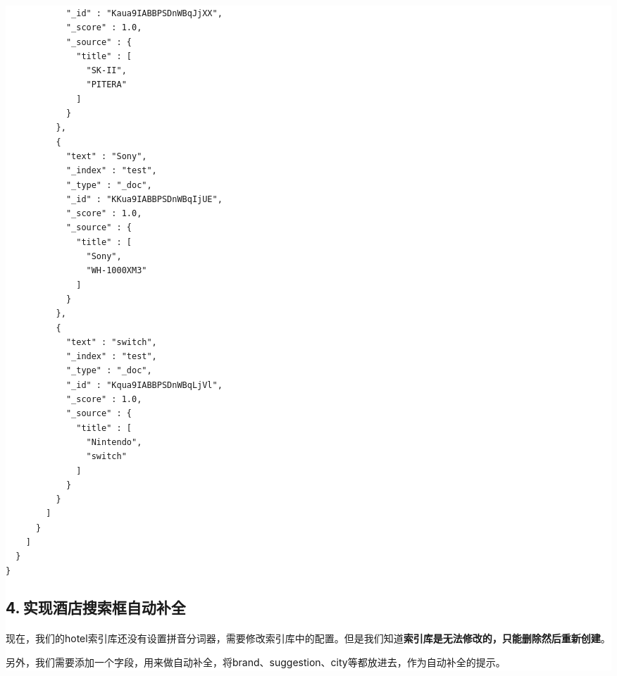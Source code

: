 ```
            "_id" : "Kaua9IABBPSDnWBqJjXX",
            "_score" : 1.0,
            "_source" : {
              "title" : [
                "SK-II",
                "PITERA"
              ]
            }
          },
          {
            "text" : "Sony",
            "_index" : "test",
            "_type" : "_doc",
            "_id" : "KKua9IABBPSDnWBqIjUE",
            "_score" : 1.0,
            "_source" : {
              "title" : [
                "Sony",
                "WH-1000XM3"
              ]
            }
          },
          {
            "text" : "switch",
            "_index" : "test",
            "_type" : "_doc",
            "_id" : "Kqua9IABBPSDnWBqLjVl",
            "_score" : 1.0,
            "_source" : {
              "title" : [
                "Nintendo",
                "switch"
              ]
            }
          }
        ]
      }
    ]
  }
}
```





## 4. 实现酒店搜索框自动补全

现在，我们的hotel索引库还没有设置拼音分词器，需要修改索引库中的配置。但是我们知道**索引库是无法修改的，只能删除然后重新创建**。

另外，我们需要添加一个字段，用来做自动补全，将brand、suggestion、city等都放进去，作为自动补全的提示。

